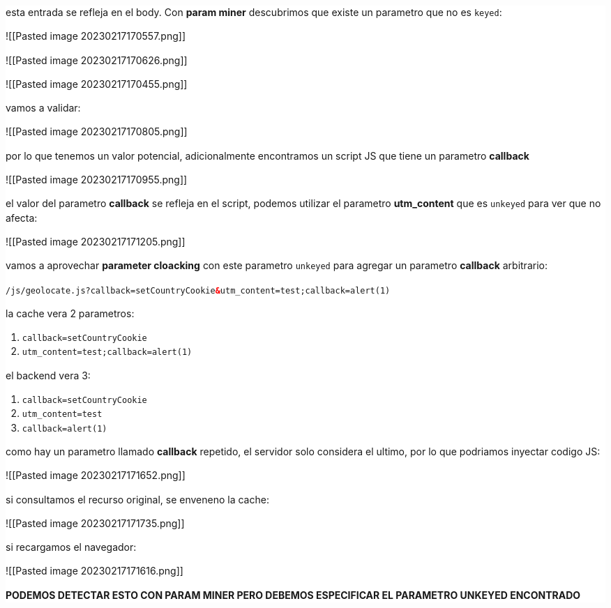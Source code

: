 esta entrada se refleja en el body. Con **param miner** descubrimos que existe un parametro que no es `keyed`:

![[Pasted image 20230217170557.png]]

![[Pasted image 20230217170626.png]]

![[Pasted image 20230217170455.png]]

vamos a validar:

![[Pasted image 20230217170805.png]]

por lo que tenemos un valor potencial, adicionalmente encontramos un script JS que tiene un parametro **callback**

![[Pasted image 20230217170955.png]]

el valor del parametro **callback** se refleja en el script, podemos utilizar el parametro **utm_content**  que es `unkeyed` para ver que no afecta:

![[Pasted image 20230217171205.png]]

vamos a aprovechar **parameter cloacking** con este parametro `unkeyed` para agregar un parametro **callback** arbitrario:

```html
/js/geolocate.js?callback=setCountryCookie&utm_content=test;callback=alert(1)
```

la cache vera 2 parametros:

1. `callback=setCountryCookie`
2. `utm_content=test;callback=alert(1)`

el backend vera 3:

1. `callback=setCountryCookie`
2. `utm_content=test`
3. `callback=alert(1)`

como hay un parametro llamado **callback** repetido, el servidor solo considera el ultimo, por lo que podriamos inyectar codigo JS:

![[Pasted image 20230217171652.png]]

si consultamos el recurso original, se enveneno la cache:

![[Pasted image 20230217171735.png]]

si recargamos el navegador:

![[Pasted image 20230217171616.png]]

**PODEMOS DETECTAR ESTO CON PARAM MINER PERO DEBEMOS ESPECIFICAR EL PARAMETRO UNKEYED ENCONTRADO**
